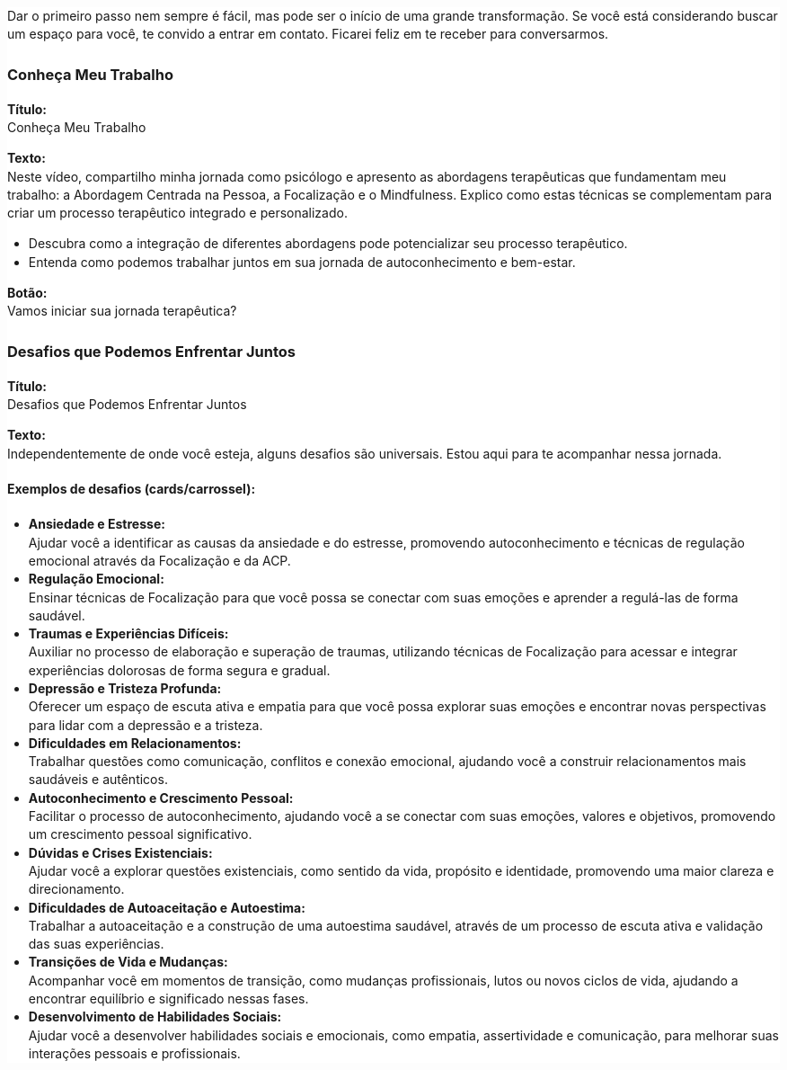 Dar o primeiro passo nem sempre é fácil, mas pode ser o início de uma grande transformação. Se você está considerando buscar um espaço para você, te convido a entrar em contato. Ficarei feliz em te receber para conversarmos.

### Conheça Meu Trabalho
**Título:**  
Conheça Meu Trabalho

**Texto:**  
Neste vídeo, compartilho minha jornada como psicólogo e apresento as abordagens terapêuticas que fundamentam meu trabalho: a Abordagem Centrada na Pessoa, a Focalização e o Mindfulness. Explico como estas técnicas se complementam para criar um processo terapêutico integrado e personalizado.

- Descubra como a integração de diferentes abordagens pode potencializar seu processo terapêutico.
- Entenda como podemos trabalhar juntos em sua jornada de autoconhecimento e bem-estar.

**Botão:**  
Vamos iniciar sua jornada terapêutica?

### Desafios que Podemos Enfrentar Juntos
**Título:**  
Desafios que Podemos Enfrentar Juntos

**Texto:**  
Independentemente de onde você esteja, alguns desafios são universais. Estou aqui para te acompanhar nessa jornada.

#### Exemplos de desafios (cards/carrossel):
- **Ansiedade e Estresse:**  
  Ajudar você a identificar as causas da ansiedade e do estresse, promovendo autoconhecimento e técnicas de regulação emocional através da Focalização e da ACP.
- **Regulação Emocional:**  
  Ensinar técnicas de Focalização para que você possa se conectar com suas emoções e aprender a regulá-las de forma saudável.
- **Traumas e Experiências Difíceis:**  
  Auxiliar no processo de elaboração e superação de traumas, utilizando técnicas de Focalização para acessar e integrar experiências dolorosas de forma segura e gradual.
- **Depressão e Tristeza Profunda:**  
  Oferecer um espaço de escuta ativa e empatia para que você possa explorar suas emoções e encontrar novas perspectivas para lidar com a depressão e a tristeza.
- **Dificuldades em Relacionamentos:**  
  Trabalhar questões como comunicação, conflitos e conexão emocional, ajudando você a construir relacionamentos mais saudáveis e autênticos.
- **Autoconhecimento e Crescimento Pessoal:**  
  Facilitar o processo de autoconhecimento, ajudando você a se conectar com suas emoções, valores e objetivos, promovendo um crescimento pessoal significativo.
- **Dúvidas e Crises Existenciais:**  
  Ajudar você a explorar questões existenciais, como sentido da vida, propósito e identidade, promovendo uma maior clareza e direcionamento.
- **Dificuldades de Autoaceitação e Autoestima:**  
  Trabalhar a autoaceitação e a construção de uma autoestima saudável, através de um processo de escuta ativa e validação das suas experiências.
- **Transições de Vida e Mudanças:**  
  Acompanhar você em momentos de transição, como mudanças profissionais, lutos ou novos ciclos de vida, ajudando a encontrar equilíbrio e significado nessas fases.
- **Desenvolvimento de Habilidades Sociais:**  
  Ajudar você a desenvolver habilidades sociais e emocionais, como empatia, assertividade e comunicação, para melhorar suas interações pessoais e profissionais.
